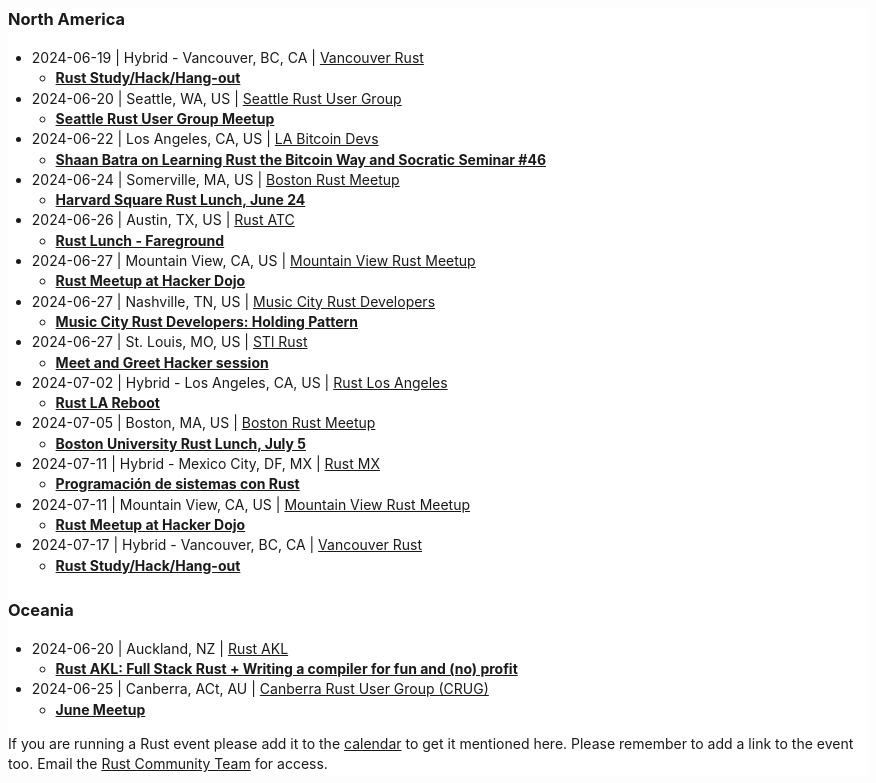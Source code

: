 ### North America
* 2024-06-19 | Hybrid - Vancouver, BC, CA | [Vancouver Rust](https://www.meetup.com/vancouver-rust/)
    * [**Rust Study/Hack/Hang-out**](https://www.meetup.com/vancouver-rust/events/298631733/)
* 2024-06-20 | Seattle, WA, US | [Seattle Rust User Group](https://www.meetup.com/seattle-rust-user-group/)
    * [**Seattle Rust User Group Meetup**](https://www.meetup.com/seattle-rust-user-group/events/299509396/)
* 2024-06-22 | Los Angeles, CA, US | [LA Bitcoin Devs](https://www.meetup.com/bitdevsla/)
    * [**Shaan Batra on Learning Rust the Bitcoin Way and Socratic Seminar #46**](https://www.meetup.com/bitdevsla/events/301011049/)
* 2024-06-24 | Somerville, MA, US | [Boston Rust Meetup](https://www.meetup.com/bostonrust/)
    * [**Harvard Square Rust Lunch, June 24**](https://www.meetup.com/bostonrust/events/301549722/)
* 2024-06-26 | Austin, TX, US | [Rust ATC](https://www.meetup.com/rust-atx/)
    * [**Rust Lunch - Fareground**](https://www.meetup.com/rust-atx/events/301066942/)
* 2024-06-27 | Mountain View, CA, US | [Mountain View Rust Meetup](https://www.meetup.com/mv-rust-meetup/)
    * [**Rust Meetup at Hacker Dojo**](https://www.meetup.com/mv-rust-meetup/events/301613483/)
* 2024-06-27 | Nashville, TN, US | [Music City Rust Developers](https://www.meetup.com/music-city-rust-developers/)
    * [**Music City Rust Developers: Holding Pattern**](https://www.meetup.com/music-city-rust-developers/events/301411746/)
* 2024-06-27 | St. Louis, MO, US | [STl Rust](https://www.meetup.com/stl-rust/)
    * [**Meet and Greet Hacker session**](https://www.meetup.com/stl-rust/events/301321974/)
* 2024-07-02 | Hybrid - Los Angeles, CA, US | [Rust Los Angeles](https://www.meetup.com/rust-los-angeles/)    
    * [**Rust LA Reboot**](https://www.meetup.com/rust-los-angeles/events/301645611/)
* 2024-07-05 | Boston, MA, US | [Boston Rust Meetup](https://www.meetup.com/bostonrust/)
    * [**Boston University Rust Lunch, July 5**](https://www.meetup.com/bostonrust/events/301549737/)
* 2024-07-11 | Hybrid - Mexico City, DF, MX | [Rust MX](https://www.meetup.com/rust-mx/)
    * [**Programación de sistemas con Rust**](https://www.meetup.com/rust-mx/events/301740677/)
* 2024-07-11 | Mountain View, CA, US | [Mountain View Rust Meetup](https://www.meetup.com/mv-rust-meetup/)
    * [**Rust Meetup at Hacker Dojo**](https://www.meetup.com/mv-rust-meetup/events/301613495/)
* 2024-07-17 | Hybrid - Vancouver, BC, CA | [Vancouver Rust](https://www.meetup.com/vancouver-rust/)
    * [**Rust Study/Hack/Hang-out**](https://www.meetup.com/vancouver-rust/events/298631734/)

### Oceania
* 2024-06-20 | Auckland, NZ | [Rust AKL](https://www.meetup.com/rust-akl/)
    * [**Rust AKL: Full Stack Rust + Writing a compiler for fun and (no) profit**](https://www.meetup.com/rust-akl/events/301193761/)
* 2024-06-25 | Canberra, ACt, AU | [Canberra Rust User Group (CRUG)](https://www.meetup.com/rust-canberra/)
    * [**June Meetup**](https://www.meetup.com/rust-canberra/events/300749371/)

If you are running a Rust event please add it to the [calendar] to get
it mentioned here. Please remember to add a link to the event too.
Email the [Rust Community Team][community] for access.

[calendar]: https://www.google.com/calendar/embed?src=apd9vmbc22egenmtu5l6c5jbfc%40group.calendar.google.com
[community]: mailto:community-team@rust-lang.org


[submit_crate]: https://users.rust-lang.org/t/crate-of-the-week/2704
[merged]: https://github.com/search?q=is%3Apr+org%3Arust-lang+is%3Amerged+merged%3A2024-06-11..2024-06-18